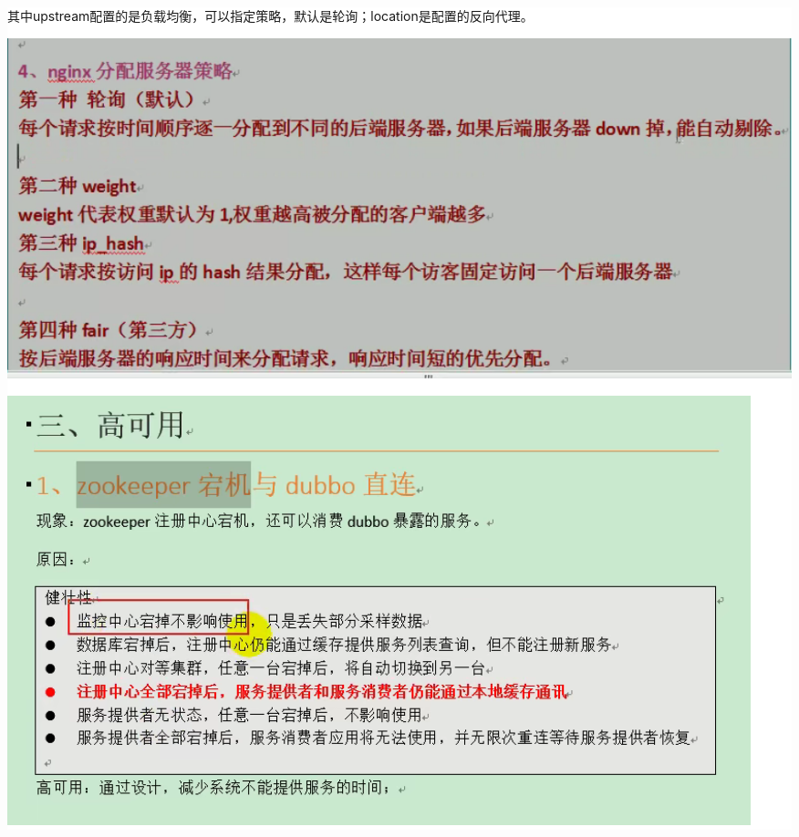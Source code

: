 其中upstream配置的是负载均衡，可以指定策略，默认是轮询；location是配置的反向代理。

![image-20210829153940078](images/image-20210829153940078.png)

![image-20210829160104842](images/image-20210829160104842.png)

